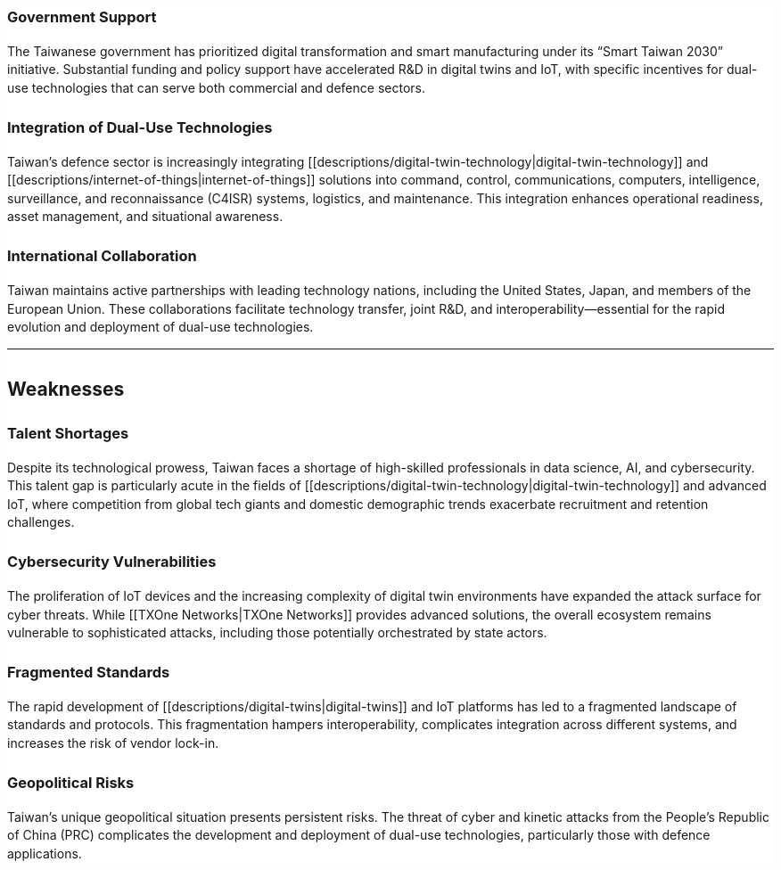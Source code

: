 ### Government Support

The Taiwanese government has prioritized digital transformation and smart manufacturing under its “Smart Taiwan 2030” initiative. Substantial funding and policy support have accelerated R&D in digital twins and IoT, with specific incentives for dual-use technologies that can serve both commercial and defence sectors.

### Integration of Dual-Use Technologies

Taiwan’s defence sector is increasingly integrating [[descriptions/digital-twin-technology\|digital-twin-technology]] and [[descriptions/internet-of-things\|internet-of-things]] solutions into command, control, communications, computers, intelligence, surveillance, and reconnaissance (C4ISR) systems, logistics, and maintenance. This integration enhances operational readiness, asset management, and situational awareness.

### International Collaboration

Taiwan maintains active partnerships with leading technology nations, including the United States, Japan, and members of the European Union. These collaborations facilitate technology transfer, joint R&D, and interoperability—essential for the rapid evolution and deployment of dual-use technologies.

---

## Weaknesses

### Talent Shortages

Despite its technological prowess, Taiwan faces a shortage of high-skilled professionals in data science, AI, and cybersecurity. This talent gap is particularly acute in the fields of [[descriptions/digital-twin-technology\|digital-twin-technology]] and advanced IoT, where competition from global tech giants and domestic demographic trends exacerbate recruitment and retention challenges.

### Cybersecurity Vulnerabilities

The proliferation of IoT devices and the increasing complexity of digital twin environments have expanded the attack surface for cyber threats. While [[TXOne Networks\|TXOne Networks]] provides advanced solutions, the overall ecosystem remains vulnerable to sophisticated attacks, including those potentially orchestrated by state actors.

### Fragmented Standards

The rapid development of [[descriptions/digital-twins\|digital-twins]] and IoT platforms has led to a fragmented landscape of standards and protocols. This fragmentation hampers interoperability, complicates integration across different systems, and increases the risk of vendor lock-in.

### Geopolitical Risks

Taiwan’s unique geopolitical situation presents persistent risks. The threat of cyber and kinetic attacks from the People’s Republic of China (PRC) complicates the development and deployment of dual-use technologies, particularly those with defence applications.
